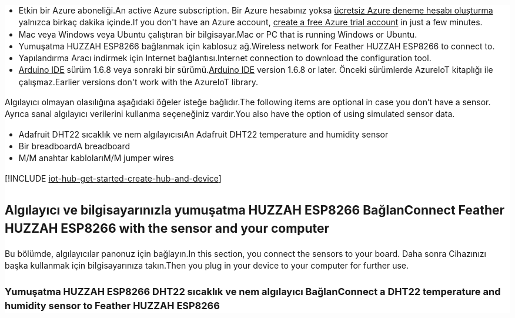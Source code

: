 * <span data-ttu-id="b6ac6-125">Etkin bir Azure aboneliği.</span><span class="sxs-lookup"><span data-stu-id="b6ac6-125">An active Azure subscription.</span></span> <span data-ttu-id="b6ac6-126">Bir Azure hesabınız yoksa [ücretsiz Azure deneme hesabı oluşturma](https://azure.microsoft.com/free/) yalnızca birkaç dakika içinde.</span><span class="sxs-lookup"><span data-stu-id="b6ac6-126">If you don't have an Azure account, [create a free Azure trial account](https://azure.microsoft.com/free/) in just a few minutes.</span></span>
* <span data-ttu-id="b6ac6-127">Mac veya Windows veya Ubuntu çalıştıran bir bilgisayar.</span><span class="sxs-lookup"><span data-stu-id="b6ac6-127">Mac or PC that is running Windows or Ubuntu.</span></span>
* <span data-ttu-id="b6ac6-128">Yumuşatma HUZZAH ESP8266 bağlanmak için kablosuz ağ.</span><span class="sxs-lookup"><span data-stu-id="b6ac6-128">Wireless network for Feather HUZZAH ESP8266 to connect to.</span></span>
* <span data-ttu-id="b6ac6-129">Yapılandırma Aracı indirmek için Internet bağlantısı.</span><span class="sxs-lookup"><span data-stu-id="b6ac6-129">Internet connection to download the configuration tool.</span></span>
* <span data-ttu-id="b6ac6-130">[Arduino IDE](https://www.arduino.cc/en/main/software) sürüm 1.6.8 veya sonraki bir sürümü.</span><span class="sxs-lookup"><span data-stu-id="b6ac6-130">[Arduino IDE](https://www.arduino.cc/en/main/software) version 1.6.8 or later.</span></span> <span data-ttu-id="b6ac6-131">Önceki sürümlerde AzureIoT kitaplığı ile çalışmaz.</span><span class="sxs-lookup"><span data-stu-id="b6ac6-131">Earlier versions don't work with the AzureIoT library.</span></span>

<span data-ttu-id="b6ac6-132">Algılayıcı olmayan olasılığına aşağıdaki öğeler isteğe bağlıdır.</span><span class="sxs-lookup"><span data-stu-id="b6ac6-132">The following items are optional in case you don’t have a sensor.</span></span> <span data-ttu-id="b6ac6-133">Ayrıca sanal algılayıcı verilerini kullanma seçeneğiniz vardır.</span><span class="sxs-lookup"><span data-stu-id="b6ac6-133">You also have the option of using simulated sensor data.</span></span>

* <span data-ttu-id="b6ac6-134">Adafruit DHT22 sıcaklık ve nem algılayıcısı</span><span class="sxs-lookup"><span data-stu-id="b6ac6-134">An Adafruit DHT22 temperature and humidity sensor</span></span>
* <span data-ttu-id="b6ac6-135">Bir breadboard</span><span class="sxs-lookup"><span data-stu-id="b6ac6-135">A breadboard</span></span>
* <span data-ttu-id="b6ac6-136">M/M anahtar kabloları</span><span class="sxs-lookup"><span data-stu-id="b6ac6-136">M/M jumper wires</span></span>


[!INCLUDE [iot-hub-get-started-create-hub-and-device](../../includes/iot-hub-get-started-create-hub-and-device.md)]

## <a name="connect-feather-huzzah-esp8266-with-the-sensor-and-your-computer"></a><span data-ttu-id="b6ac6-137">Algılayıcı ve bilgisayarınızla yumuşatma HUZZAH ESP8266 Bağlan</span><span class="sxs-lookup"><span data-stu-id="b6ac6-137">Connect Feather HUZZAH ESP8266 with the sensor and your computer</span></span>
<span data-ttu-id="b6ac6-138">Bu bölümde, algılayıcılar panonuz için bağlayın.</span><span class="sxs-lookup"><span data-stu-id="b6ac6-138">In this section, you connect the sensors to your board.</span></span> <span data-ttu-id="b6ac6-139">Daha sonra Cihazınızı başka kullanmak için bilgisayarınıza takın.</span><span class="sxs-lookup"><span data-stu-id="b6ac6-139">Then you plug in your device to your computer for further use.</span></span>
### <a name="connect-a-dht22-temperature-and-humidity-sensor-to-feather-huzzah-esp8266"></a><span data-ttu-id="b6ac6-140">Yumuşatma HUZZAH ESP8266 DHT22 sıcaklık ve nem algılayıcı Bağlan</span><span class="sxs-lookup"><span data-stu-id="b6ac6-140">Connect a DHT22 temperature and humidity sensor to Feather HUZZAH ESP8266</span></span>
